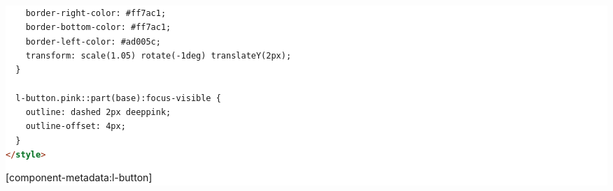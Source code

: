 ```html preview
    border-right-color: #ff7ac1;
    border-bottom-color: #ff7ac1;
    border-left-color: #ad005c;
    transform: scale(1.05) rotate(-1deg) translateY(2px);
  }

  l-button.pink::part(base):focus-visible {
    outline: dashed 2px deeppink;
    outline-offset: 4px;
  }
</style>
```

[component-metadata:l-button]
